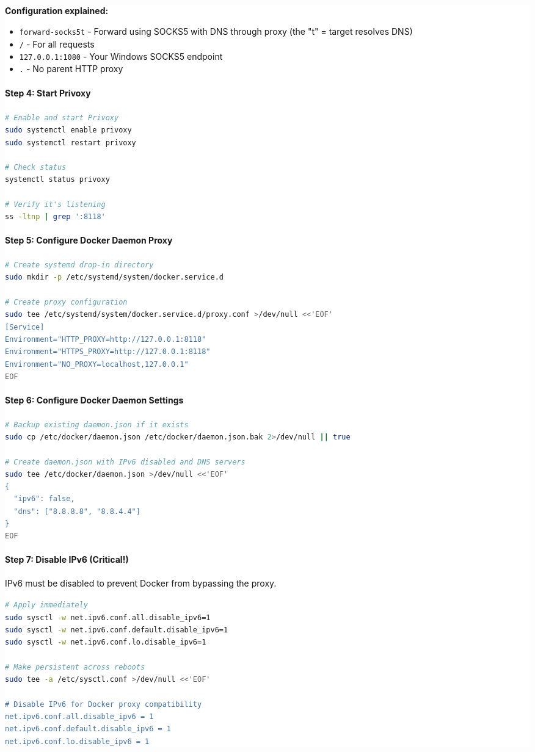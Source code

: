 **Configuration explained:**
- `forward-socks5t` - Forward using SOCKS5 with DNS through proxy (the "t" = target resolves DNS)
- `/` - For all requests
- `127.0.0.1:1080` - Your Windows SOCKS5 endpoint
- `.` - No parent HTTP proxy

#### Step 4: Start Privoxy

```bash
# Enable and start Privoxy
sudo systemctl enable privoxy
sudo systemctl restart privoxy

# Check status
systemctl status privoxy

# Verify it's listening
ss -ltnp | grep ':8118'
```

#### Step 5: Configure Docker Daemon Proxy

```bash
# Create systemd drop-in directory
sudo mkdir -p /etc/systemd/system/docker.service.d

# Create proxy configuration
sudo tee /etc/systemd/system/docker.service.d/proxy.conf >/dev/null <<'EOF'
[Service]
Environment="HTTP_PROXY=http://127.0.0.1:8118"
Environment="HTTPS_PROXY=http://127.0.0.1:8118"
Environment="NO_PROXY=localhost,127.0.0.1"
EOF
```

#### Step 6: Configure Docker Daemon Settings

```bash
# Backup existing daemon.json if it exists
sudo cp /etc/docker/daemon.json /etc/docker/daemon.json.bak 2>/dev/null || true

# Create daemon.json with IPv6 disabled and DNS servers
sudo tee /etc/docker/daemon.json >/dev/null <<'EOF'
{
  "ipv6": false,
  "dns": ["8.8.8.8", "8.8.4.4"]
}
EOF
```

#### Step 7: Disable IPv6 (Critical!)

IPv6 must be disabled to prevent Docker from bypassing the proxy.

```bash
# Apply immediately
sudo sysctl -w net.ipv6.conf.all.disable_ipv6=1
sudo sysctl -w net.ipv6.conf.default.disable_ipv6=1
sudo sysctl -w net.ipv6.conf.lo.disable_ipv6=1

# Make persistent across reboots
sudo tee -a /etc/sysctl.conf >/dev/null <<'EOF'

# Disable IPv6 for Docker proxy compatibility
net.ipv6.conf.all.disable_ipv6 = 1
net.ipv6.conf.default.disable_ipv6 = 1
net.ipv6.conf.lo.disable_ipv6 = 1
```